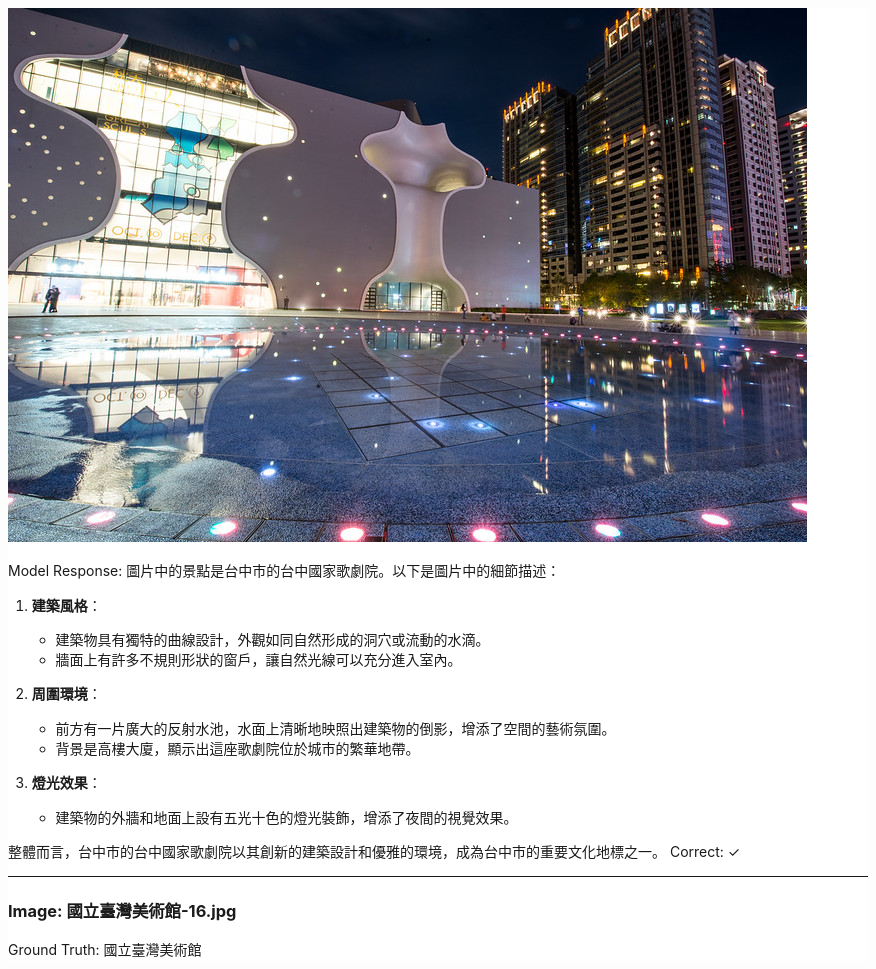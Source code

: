 ![台中國家歌劇院-1.jpg](../images/台中國家歌劇院-1.jpg)

Model Response: 圖片中的景點是台中市的台中國家歌劇院。以下是圖片中的細節描述：

1. **建築風格**：
   - 建築物具有獨特的曲線設計，外觀如同自然形成的洞穴或流動的水滴。
   - 牆面上有許多不規則形狀的窗戶，讓自然光線可以充分進入室內。

2. **周圍環境**：
   - 前方有一片廣大的反射水池，水面上清晰地映照出建築物的倒影，增添了空間的藝術氛圍。
   - 背景是高樓大廈，顯示出這座歌劇院位於城市的繁華地帶。

3. **燈光效果**：
   - 建築物的外牆和地面上設有五光十色的燈光裝飾，增添了夜間的視覺效果。

整體而言，台中市的台中國家歌劇院以其創新的建築設計和優雅的環境，成為台中市的重要文化地標之一。
Correct: ✓

---

### Image: 國立臺灣美術館-16.jpg
Ground Truth: 國立臺灣美術館
